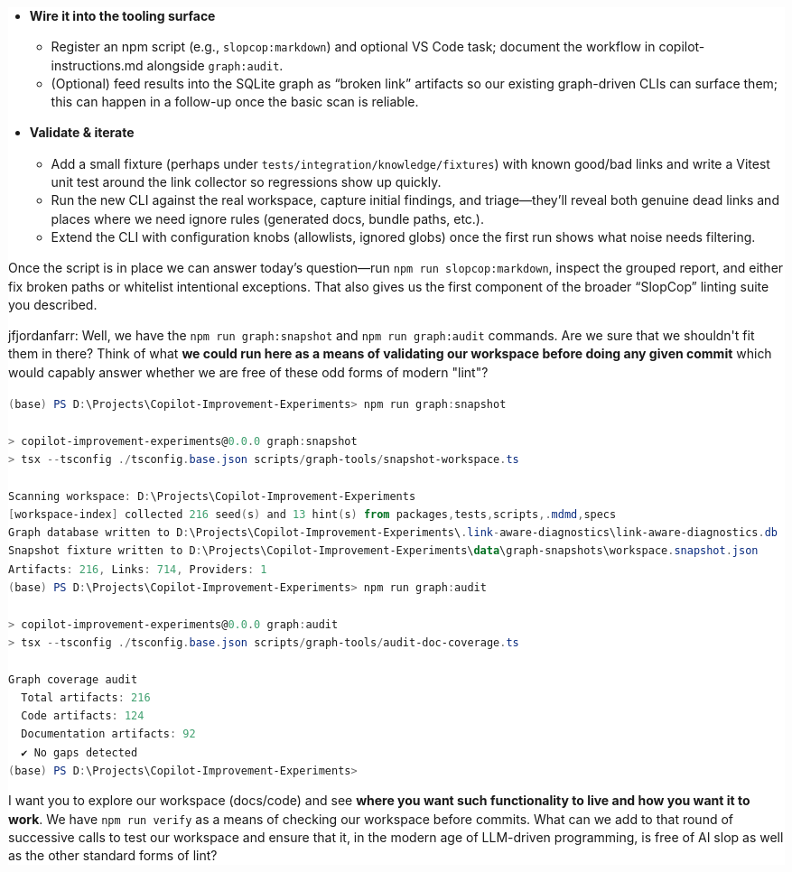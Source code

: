 - **Wire it into the tooling surface**  
  - Register an npm script (e.g., `slopcop:markdown`) and optional VS Code task; document the workflow in copilot-instructions.md alongside `graph:audit`.  
  - (Optional) feed results into the SQLite graph as “broken link” artifacts so our existing graph-driven CLIs can surface them; this can happen in a follow-up once the basic scan is reliable.

- **Validate & iterate**  
  - Add a small fixture (perhaps under `tests/integration/knowledge/fixtures`) with known good/bad links and write a Vitest unit test around the link collector so regressions show up quickly.  
  - Run the new CLI against the real workspace, capture initial findings, and triage—they’ll reveal both genuine dead links and places where we need ignore rules (generated docs, bundle paths, etc.).  
  - Extend the CLI with configuration knobs (allowlists, ignored globs) once the first run shows what noise needs filtering.

Once the script is in place we can answer today’s question—run `npm run slopcop:markdown`, inspect the grouped report, and either fix broken paths or whitelist intentional exceptions. That also gives us the first component of the broader “SlopCop” linting suite you described.

jfjordanfarr: Well, we have the `npm run graph:snapshot` and `npm run graph:audit` commands. Are we sure that we shouldn't fit them in there? Think of what **we could run here as a means of validating our workspace before doing any given commit** which would capably answer whether we are free of these odd forms of modern "lint"?

```powershell
(base) PS D:\Projects\Copilot-Improvement-Experiments> npm run graph:snapshot

> copilot-improvement-experiments@0.0.0 graph:snapshot
> tsx --tsconfig ./tsconfig.base.json scripts/graph-tools/snapshot-workspace.ts

Scanning workspace: D:\Projects\Copilot-Improvement-Experiments
[workspace-index] collected 216 seed(s) and 13 hint(s) from packages,tests,scripts,.mdmd,specs
Graph database written to D:\Projects\Copilot-Improvement-Experiments\.link-aware-diagnostics\link-aware-diagnostics.db
Snapshot fixture written to D:\Projects\Copilot-Improvement-Experiments\data\graph-snapshots\workspace.snapshot.json
Artifacts: 216, Links: 714, Providers: 1
(base) PS D:\Projects\Copilot-Improvement-Experiments> npm run graph:audit   

> copilot-improvement-experiments@0.0.0 graph:audit
> tsx --tsconfig ./tsconfig.base.json scripts/graph-tools/audit-doc-coverage.ts

Graph coverage audit
  Total artifacts: 216       
  Code artifacts: 124        
  Documentation artifacts: 92
  ✔ No gaps detected
(base) PS D:\Projects\Copilot-Improvement-Experiments> 
```

I want you to explore our workspace (docs/code) and see **where you want such functionality to live and how you want it to work**. We have `npm run verify` as a means of checking our workspace before commits. What can we add to that round of successive calls to test our workspace and ensure that it, in the modern age of LLM-driven programming, is free of AI slop as well as the other standard forms of lint? 
